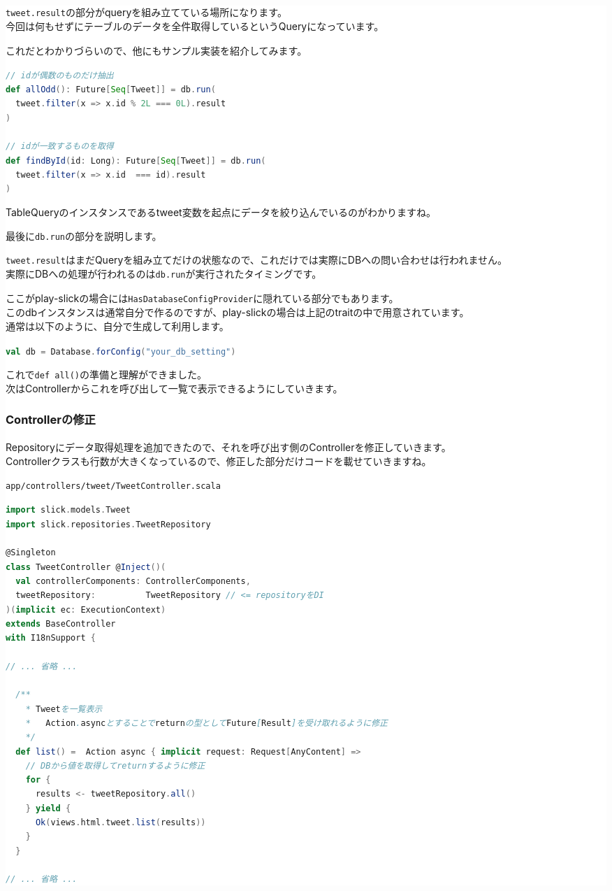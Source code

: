 `tweet.result`の部分がqueryを組み立てている場所になります。  
今回は何もせずにテーブルのデータを全件取得しているというQueryになっています。  

これだとわかりづらいので、他にもサンプル実装を紹介してみます。  

```scala
// idが偶数のものだけ抽出
def allOdd(): Future[Seq[Tweet]] = db.run(
  tweet.filter(x => x.id % 2L === 0L).result
)

// idが一致するものを取得
def findById(id: Long): Future[Seq[Tweet]] = db.run(
  tweet.filter(x => x.id  === id).result
)
```

TableQueryのインスタンスであるtweet変数を起点にデータを絞り込んでいるのがわかりますね。  

最後に`db.run`の部分を説明します。  

`tweet.result`はまだQueryを組み立てだけの状態なので、これだけでは実際にDBへの問い合わせは行われません。  
実際にDBへの処理が行われるのは`db.run`が実行されたタイミングです。  

ここがplay-slickの場合には`HasDatabaseConfigProvider`に隠れている部分でもあります。  
このdbインスタンスは通常自分で作るのですが、play-slickの場合は上記のtraitの中で用意されています。  
通常は以下のように、自分で生成して利用します。  
```scala
val db = Database.forConfig("your_db_setting")
```

これで`def all()`の準備と理解ができました。  
次はControllerからこれを呼び出して一覧で表示できるようにしていきます。  

### Controllerの修正

Repositoryにデータ取得処理を追加できたので、それを呼び出す側のControllerを修正していきます。  
Controllerクラスも行数が大きくなっているので、修正した部分だけコードを載せていきますね。  

`app/controllers/tweet/TweetController.scala`
```scala
import slick.models.Tweet
import slick.repositories.TweetRepository

@Singleton
class TweetController @Inject()(
  val controllerComponents: ControllerComponents,
  tweetRepository:          TweetRepository // <= repositoryをDI
)(implicit ec: ExecutionContext)
extends BaseController
with I18nSupport {

// ... 省略 ...

  /**
    * Tweetを一覧表示
    *   Action.asyncとすることでreturnの型としてFuture[Result]を受け取れるように修正
    */
  def list() =  Action async { implicit request: Request[AnyContent] =>
    // DBから値を取得してreturnするように修正
    for {
      results <- tweetRepository.all()
    } yield {
      Ok(views.html.tweet.list(results))
    }
  }

// ... 省略 ...
```